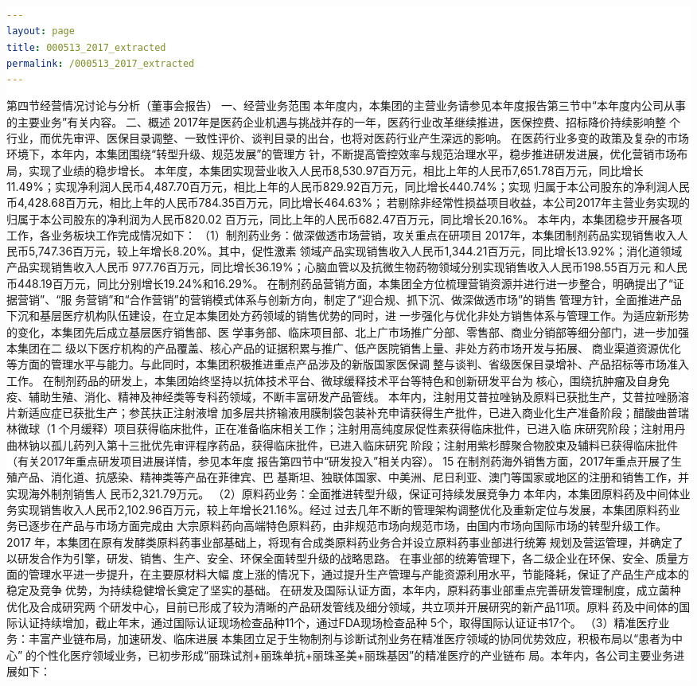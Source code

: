 ```yaml
---
layout: page
title: 000513_2017_extracted
permalink: /000513_2017_extracted
---
```


第四节经营情况讨论与分析（董事会报告）
一、经营业务范围
本年度内，本集团的主营业务请参见本年度报告第三节中“本年度内公司从事的主要业务”有关内容。
二、概述
2017年是医药企业机遇与挑战并存的一年，医药行业改革继续推进，医保控费、招标降价持续影响整
个行业，而优先审评、医保目录调整、一致性评价、谈判目录的出台，也将对医药行业产生深远的影响。
在医药行业多变的政策及复杂的市场环境下，本年内，本集团围绕“转型升级、规范发展”的管理方
针，不断提高管控效率与规范治理水平，稳步推进研发进展，优化营销市场布局，实现了业绩的稳步增长。
本年度，本集团实现营业收入人民币8,530.97百万元，相比上年的人民币7,651.78百万元，同比增长
11.49%；实现净利润人民币4,487.70百万元，相比上年的人民币829.92百万元，同比增长440.74%；实现
归属于本公司股东的净利润人民币4,428.68百万元，相比上年的人民币784.35百万元，同比增长464.63%；
若剔除非经常性损益项目收益，本公司2017年主营业务实现的归属于本公司股东的净利润为人民币820.02
百万元，同比上年的人民币682.47百万元，同比增长20.16%。
本年内，本集团稳步开展各项工作，各业务板块工作完成情况如下：
（1）制剂药业务：做深做透市场营销，攻关重点在研项目
2017年，本集团制剂药品实现销售收入人民币5,747.36百万元，较上年增长8.20%。其中，促性激素
领域产品实现销售收入人民币1,344.21百万元，同比增长13.92%；消化道领域产品实现销售收入人民币
977.76百万元，同比增长36.19%；心脑血管以及抗微生物药物领域分别实现销售收入人民币198.55百万元
和人民币448.19百万元，同比分别增长19.24%和16.29%。
在制剂药品营销方面，本集团全方位梳理营销资源并进行进一步整合，明确提出了“证据营销”、“服
务营销”和“合作营销”的营销模式体系与创新方向，制定了“迎合规、抓下沉、做深做透市场”的销售
管理方针，全面推进产品下沉和基层医疗机构队伍建设，在立足本集团处方药领域的销售优势的同时，进
一步强化与优化非处方销售体系与管理工作。为适应新形势的变化，本集团先后成立基层医疗销售部、医
学事务部、临床项目部、北上广市场推广分部、零售部、商业分销部等细分部门，进一步加强本集团在二
级以下医疗机构的产品覆盖、核心产品的证据积累与推广、低产医院销售上量、非处方药市场开发与拓展、
商业渠道资源优化等方面的管理水平与能力。与此同时，本集团积极推进重点产品涉及的新版国家医保调
整与谈判、省级医保目录增补、产品招标等市场准入工作。
在制剂药品的研发上，本集团始终坚持以抗体技术平台、微球缓释技术平台等特色和创新研发平台为
核心，围绕抗肿瘤及自身免疫、辅助生殖、消化、精神及神经类等专科药领域，不断丰富研发产品管线。
本年内，注射用艾普拉唑钠及原料已获批生产，艾普拉唑肠溶片新适应症已获批生产；参芪扶正注射液增
加多层共挤输液用膜制袋包装补充申请获得生产批件，已进入商业化生产准备阶段；醋酸曲普瑞林微球（1
个月缓释）项目获得临床批件，正在准备临床相关工作；注射用高纯度尿促性素获得临床批件，已进入临
床研究阶段；注射用丹曲林钠以孤儿药列入第十三批优先审评程序药品，获得临床批件，已进入临床研究
阶段；注射用紫杉醇聚合物胶束及辅料已获得临床批件（有关2017年重点研发项目进展详情，参见本年度
报告第四节中“研发投入”相关内容）。
15
在制剂药海外销售方面，2017年重点开展了生殖产品、消化道、抗感染、精神类等产品在菲律宾、巴
基斯坦、独联体国家、中美洲、尼日利亚、澳门等国家或地区的注册和销售工作，并实现海外制剂销售人
民币2,321.79万元。
（2）原料药业务：全面推进转型升级，保证可持续发展竞争力
本年内，本集团原料药及中间体业务实现销售收入人民币2,102.96百万元，较上年增长21.16%。经过
过去几年不断的管理架构调整优化及重新定位与发展，本集团原料药业务已逐步在产品与市场方面完成由
大宗原料药向高端特色原料药，由非规范市场向规范市场，由国内市场向国际市场的转型升级工作。2017
年，本集团在原有发酵类原料药事业部基础上，将现有合成类原料药业务合并设立原料药事业部进行统筹
规划及营运管理，并确定了以研发合作为引擎，研发、销售、生产、安全、环保全面转型升级的战略思路。
在事业部的统筹管理下，各二级企业在环保、安全、质量方面的管理水平进一步提升，在主要原材料大幅
度上涨的情况下，通过提升生产管理与产能资源利用水平，节能降耗，保证了产品生产成本的稳定及竞争
优势，为持续稳健增长奠定了坚实的基础。
在研发及国际认证方面，本年内，原料药事业部重点完善研发管理制度，成立菌种优化及合成研究两
个研发中心，目前已形成了较为清晰的产品研发管线及细分领域，共立项并开展研究的新产品11项。原料
药及中间体的国际认证持续增加，截止年末，通过国际认证现场检查品种11个，通过FDA现场检查品种
5个，取得国际认证证书17个。
（3）精准医疗业务：丰富产业链布局，加速研发、临床进展
本集团立足于生物制剂与诊断试剂业务在精准医疗领域的协同优势效应，积极布局以“患者为中心”
的个性化医疗领域业务，已初步形成“丽珠试剂+丽珠单抗+丽珠圣美+丽珠基因”的精准医疗的产业链布
局。本年内，各公司主要业务进展如下：